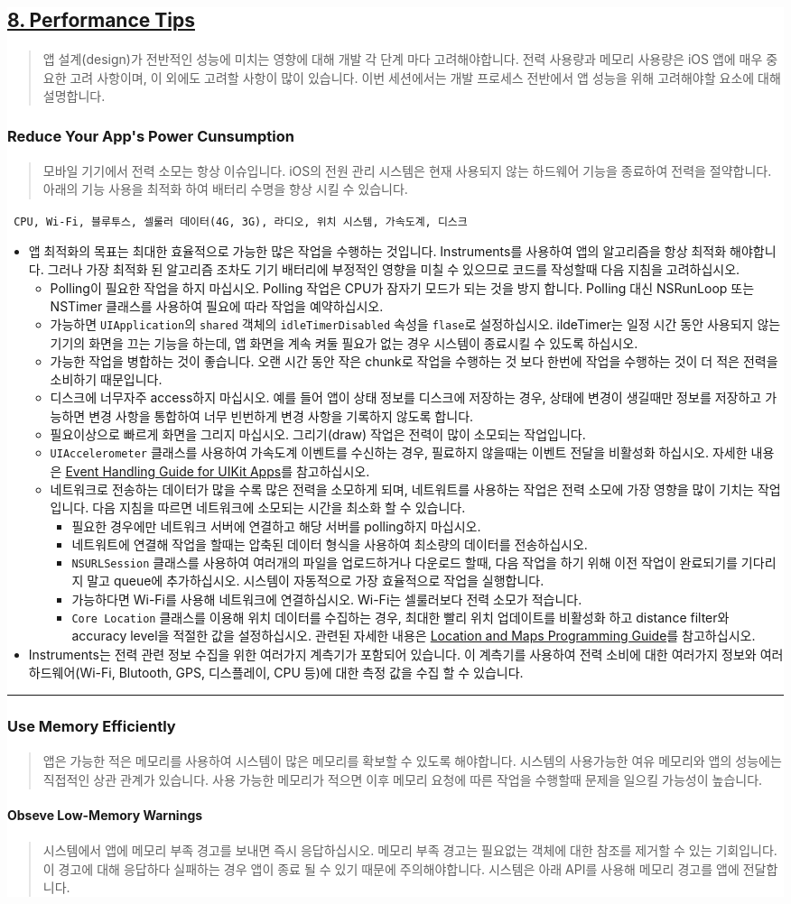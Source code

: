 <a name = "성능향상"></a>
## [8. Performance Tips](https://developer.apple.com/library/content/documentation/iPhone/Conceptual/iPhoneOSProgrammingGuide/PerformanceTips/PerformanceTips.html#//apple_ref/doc/uid/TP40007072-CH7-SW1)
> 앱 설계(design)가 전반적인 성능에 미치는 영향에 대해 개발 각 단계 마다 고려해야합니다. 전력 사용량과 메모리 사용량은 iOS 앱에 매우 중요한 고려 사항이며, 이 외에도 고려할 사항이 많이 있습니다. 이번 세션에서는 개발 프로세스 전반에서 앱 성능을 위해 고려해야할 요소에 대해 설명합니다.

### Reduce Your App's Power Cunsumption
> 모바일 기기에서 전력 소모는 항상 이슈입니다. iOS의 전원 관리 시스템은 현재 사용되지 않는 하드웨어 기능을 종료하여 전력을 절약합니다. 아래의 기능 사용을 최적화 하여 배터리 수명을 향상 시킬 수 있습니다.
 
	 CPU, Wi-Fi, 블루투스, 셀룰러 데이터(4G, 3G), 라디오, 위치 시스템, 가속도계, 디스크

* 앱 최적화의 목표는 최대한 효율적으로 가능한 많은 작업을 수행하는 것입니다. Instruments를 사용하여 앱의 알고리즘을 항상 최적화 해야합니다. 그러나 가장 최적화 된 알고리즘 조차도 기기 배터리에 부정적인 영향을 미칠 수 있으므로 코드를 작성할때 다음 지침을 고려하십시오.
	* Polling이 필요한 작업을 하지 마십시오. Polling 작업은 CPU가 잠자기 모드가 되는 것을 방지 합니다. Polling 대신 NSRunLoop 또는 NSTimer 클래스를 사용하여 필요에 따라 작업을 예약하십시오.
	* 가능하면 `UIApplication`의 `shared` 객체의 `idleTimerDisabled` 속성을 `flase`로 설정하십시오. ildeTimer는 일정 시간 동안 사용되지 않는 기기의 화면을 끄는 기능을 하는데, 앱 화면을 계속 켜둘 필요가 없는 경우 시스템이 종료시킬 수 있도록 하십시오. 
	* 가능한 작업을 병합하는 것이 좋습니다. 오랜 시간 동안 작은 chunk로 작업을 수행하는 것 보다 한번에 작업을 수행하는 것이 더 적은 전력을 소비하기 때문입니다.
	* 디스크에 너무자주 access하지 마십시오. 예를 들어 앱이 상태 정보를 디스크에 저장하는 경우, 상태에 변경이 생길때만 정보를 저장하고 가능하면 변경 사항을 통합하여 너무 빈번하게 변경 사항을 기록하지 않도록 합니다. 
	* 필요이상으로 빠르게 화면을 그리지 마십시오. 그리기(draw) 작업은 전력이 많이 소모되는 작업입니다. 
	* `UIAccelerometer` 클래스를 사용하여 가속도계 이벤트를 수신하는 경우, 필료하지 않을때는 이벤트 전달을 비활성화 하십시오. 자세한 내용은 [Event Handling Guide for UIKit Apps](https://developer.apple.com/library/content/documentation/EventHandling/Conceptual/EventHandlingiPhoneOS/index.html#//apple_ref/doc/uid/TP40009541)를 참고하십시오.
	* 네트워크로 전송하는 데이터가 많을 수록 많은 전력을 소모하게 되며, 네트워트를 사용하는 작업은 전력 소모에 가장 영향을 많이 기치는 작업입니다. 다음 지침을 따르면 네트워크에 소모되는 시간을 최소화 할 수 있습니다.
		* 필요한 경우에만 네트워크 서버에 연결하고 해당 서버를 polling하지 마십시오. 
		* 네트워트에 연결해 작업을 할때는 압축된 데이터 형식을 사용하여 최소량의 데이터를 전송하십시오. 
		* `NSURLSession` 클래스를 사용하여 여러개의 파일을 업로드하거나 다운로드 할때, 다음 작업을 하기 위해 이전 작업이 완료되기를 기다리지 말고 queue에 추가하십시오. 시스템이 자동적으로 가장 효율적으로 작업을 실행합니다.
		* 가능하다면 Wi-Fi를 사용해 네트워크에 연결하십시오. Wi-Fi는 셀룰러보다 전력 소모가 적습니다.
		* `Core Location` 클래스를 이용해 위치 데이터를 수집하는 경우, 최대한 빨리 위치 업데이트를 비활성화 하고 distance filter와 accuracy level을 적절한 값을 설정하십시오. 관련된 자세한 내용은 [Location and Maps Programming Guide](https://developer.apple.com/library/content/documentation/UserExperience/Conceptual/LocationAwarenessPG/Introduction/Introduction.html#//apple_ref/doc/uid/TP40009497)를 참고하십시오.
* Instruments는 전력 관련 정보 수집을 위한 여러가지 계측기가 포함되어 있습니다. 이 계측기를 사용하여 전력 소비에 대한 여러가지 정보와 여러 하드웨어(Wi-Fi, Blutooth, GPS, 디스플레이, CPU 등)에 대한 측정 값을 수집 할 수 있습니다. 

---

### Use Memory Efficiently
> 앱은 가능한 적은 메모리를 사용하여 시스템이 많은 메모리를 확보할 수 있도록 해야합니다. 시스템의 사용가능한 여유 메모리와 앱의 성능에는 직접적인 상관 관계가 있습니다. 사용 가능한 메모리가 적으면 이후 메모리 요청에 따른 작업을 수행할때 문제을 일으킬 가능성이 높습니다.

#### Obseve Low-Memory Warnings
>  시스템에서 앱에 메모리 부족 경고를 보내면 즉시 응답하십시오. 메모리 부족 경고는 필요없는 객체에 대한 참조를 제거할 수 있는 기회입니다. 이 경고에 대해 응답하다 실패하는 경우 앱이 종료 될 수 있기 때문에 주의해야합니다. 시스템은 아래 API를 사용해 메모리 경고를 앱에 전달합니다.
